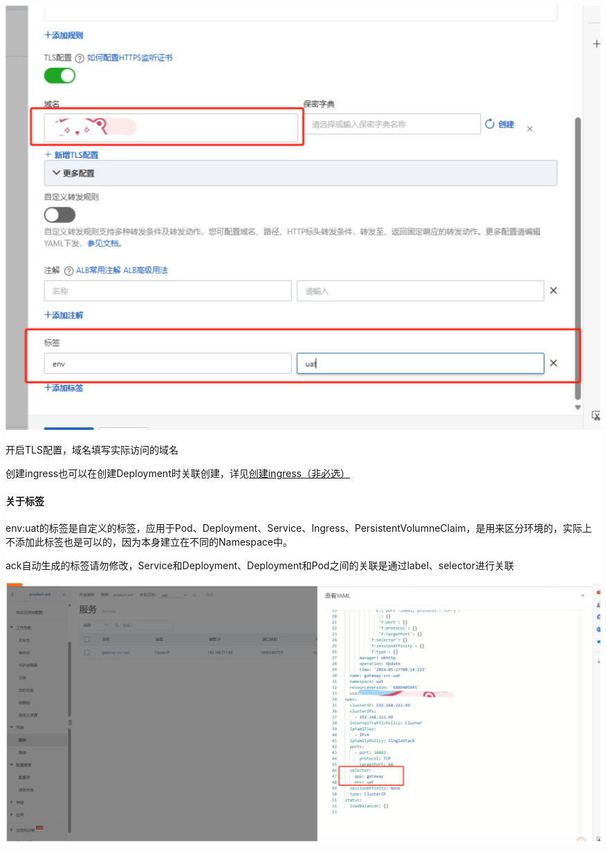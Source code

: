 ![](45.png)

开启TLS配置，域名填写实际访问的域名

创建ingress也可以在创建Deployment时关联创建，详见[创建ingress（非必选）](#_创建ingress（非必选）)

#### 关于标签

env:uat的标签是自定义的标签，应用于Pod、Deployment、Service、Ingress、PersistentVolumneClaim，是用来区分环境的，实际上不添加此标签也是可以的，因为本身建立在不同的Namespace中。

ack自动生成的标签请勿修改，Service和Deployment、Deployment和Pod之间的关联是通过label、selector进行关联

![](46.png)
